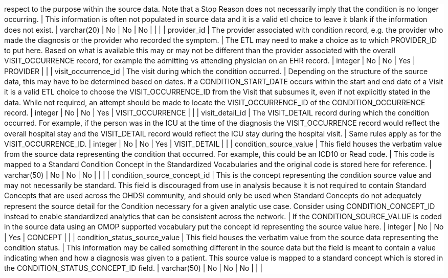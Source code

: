 respect to the purpose within the source data. Note that a Stop Reason
does not necessarily imply that the condition is no longer occurring. | This information is often not populated in source data and it is a valid
etl choice to leave it blank if the information does not exist. | varchar(20) | No | No | No |  |  |
| provider_id | The provider associated with condition record, e.g. the provider who
made the diagnosis or the provider who recorded the symptom. | The ETL may need to make a choice as to which PROVIDER_ID to put here.
Based on what is available this may or may not be different than the
provider associated with the overall VISIT_OCCURRENCE record, for
example the admitting vs attending physician on an EHR record. | integer | No | No | Yes | PROVIDER |  |
| visit_occurrence_id | The visit during which the condition occurred. | Depending on the structure of the source data, this may have to be
determined based on dates. If a CONDITION_START_DATE occurs within the
start and end date of a Visit it is a valid ETL choice to choose the
VISIT_OCCURRENCE_ID from the Visit that subsumes it, even if not
explicitly stated in the data. While not required, an attempt should be
made to locate the VISIT_OCCURRENCE_ID of the CONDITION_OCCURRENCE
record. | integer | No | No | Yes | VISIT_OCCURRENCE |  |
| visit_detail_id | The VISIT_DETAIL record during which the condition occurred. For
example, if the person was in the ICU at the time of the diagnosis the
VISIT_OCCURRENCE record would reflect the overall hospital stay and the
VISIT_DETAIL record would reflect the ICU stay during the hospital
visit. | Same rules apply as for the VISIT_OCCURRENCE_ID. | integer | No | No | Yes | VISIT_DETAIL |  |
| condition_source_value | This field houses the verbatim value from the source data representing
the condition that occurred. For example, this could be an ICD10 or Read
code. | This code is mapped to a Standard Condition Concept in the Standardized
Vocabularies and the original code is stored here for reference. | varchar(50) | No | No | No |  |  |
| condition_source_concept_id | This is the concept representing the condition source value and may not
necessarily be standard. This field is discouraged from use in analysis
because it is not required to contain Standard Concepts that are used
across the OHDSI community, and should only be used when Standard
Concepts do not adequately represent the source detail for the Condition
necessary for a given analytic use case. Consider using
CONDITION_CONCEPT_ID instead to enable standardized analytics that can
be consistent across the network. | If the CONDITION_SOURCE_VALUE is coded in the source data using an OMOP
supported vocabulary put the concept id representing the source value
here. | integer | No | No | Yes | CONCEPT |  |
| condition_status_source_value | This field houses the verbatim value from the source data representing
the condition status. | This information may be called something different in the source data
but the field is meant to contain a value indicating when and how a
diagnosis was given to a patient. This source value is mapped to a
standard concept which is stored in the CONDITION_STATUS_CONCEPT_ID
field. | varchar(50) | No | No | No |  |  |
